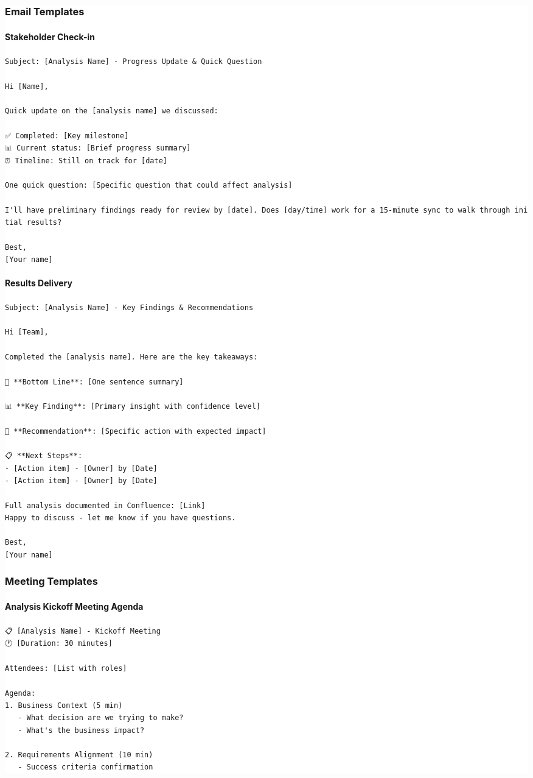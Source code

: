 ### Email Templates

#### Stakeholder Check-in
```
Subject: [Analysis Name] - Progress Update & Quick Question

Hi [Name],

Quick update on the [analysis name] we discussed:

✅ Completed: [Key milestone]
📊 Current status: [Brief progress summary]  
⏰ Timeline: Still on track for [date]

One quick question: [Specific question that could affect analysis]

I'll have preliminary findings ready for review by [date]. Does [day/time] work for a 15-minute sync to walk through initial results?

Best,
[Your name]
```

#### Results Delivery
```
Subject: [Analysis Name] - Key Findings & Recommendations

Hi [Team],

Completed the [analysis name]. Here are the key takeaways:

🎯 **Bottom Line**: [One sentence summary]

📊 **Key Finding**: [Primary insight with confidence level]

🚀 **Recommendation**: [Specific action with expected impact]

📋 **Next Steps**: 
- [Action item] - [Owner] by [Date]
- [Action item] - [Owner] by [Date]

Full analysis documented in Confluence: [Link]
Happy to discuss - let me know if you have questions.

Best,
[Your name]
```

### Meeting Templates

#### Analysis Kickoff Meeting Agenda
```
📋 [Analysis Name] - Kickoff Meeting
🕐 [Duration: 30 minutes]

Attendees: [List with roles]

Agenda:
1. Business Context (5 min)
   - What decision are we trying to make?
   - What's the business impact?

2. Requirements Alignment (10 min)  
   - Success criteria confirmation
```